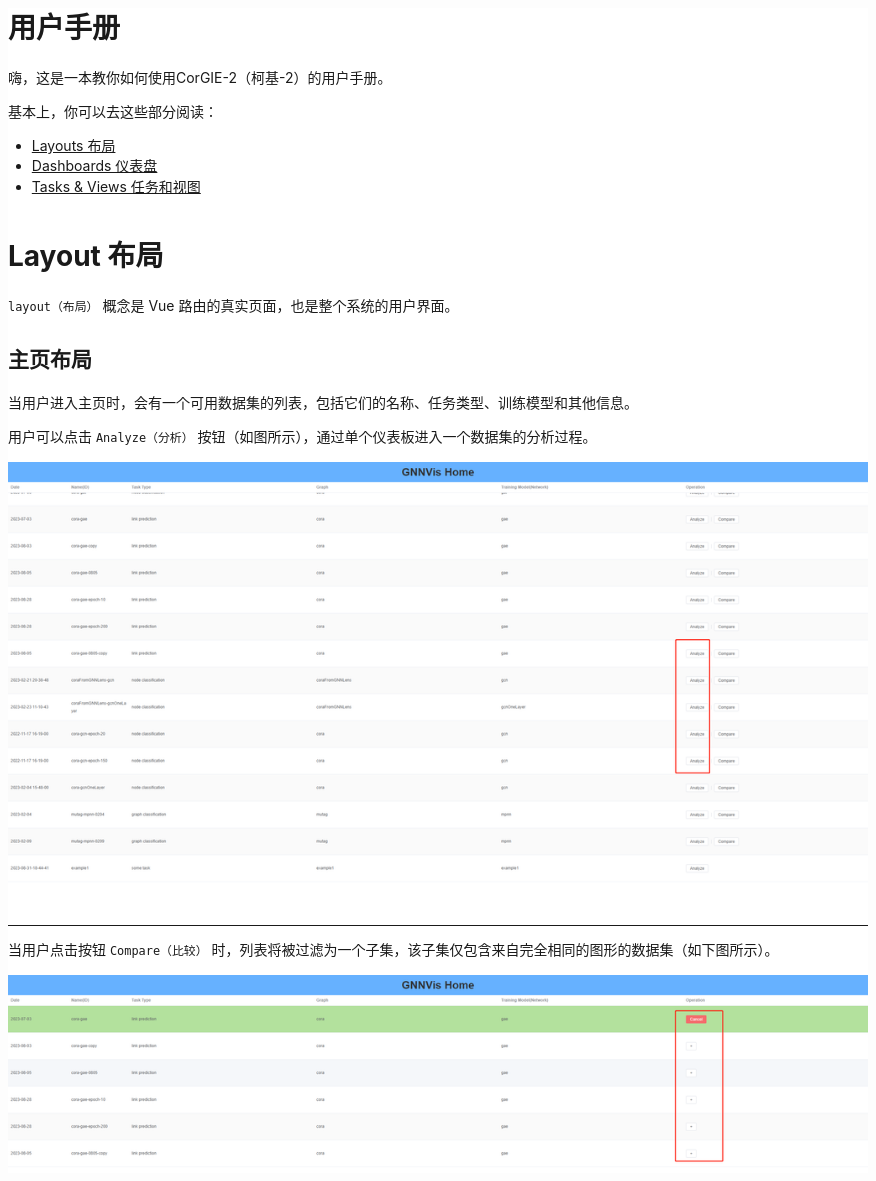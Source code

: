 # 用户手册

嗨，这是一本教你如何使用CorGIE-2（柯基-2）的用户手册。

基本上，你可以去这些部分阅读：

- [Layouts 布局](#layouts)
- [Dashboards 仪表盘](#dashboards)
- [Tasks & Views 任务和视图](#tasks_and_views)

# Layout 布局

<span id="layouts"></span>

 `layout（布局）` 概念是 Vue 路由的真实页面，也是整个系统的用户界面。

## 主页布局

当用户进入主页时，会有一个可用数据集的列表，包括它们的名称、任务类型、训练模型和其他信息。

用户可以点击 `Analyze（分析）` 按钮（如图所示），通过单个仪表板进入一个数据集的分析过程。

![home](assets/home.png)

---

当用户点击按钮 `Compare（比较）` 时，列表将被过滤为一个子集，该子集仅包含来自完全相同的图形的数据集（如下图所示）。

![home_compare](assets/home_compare.png)
